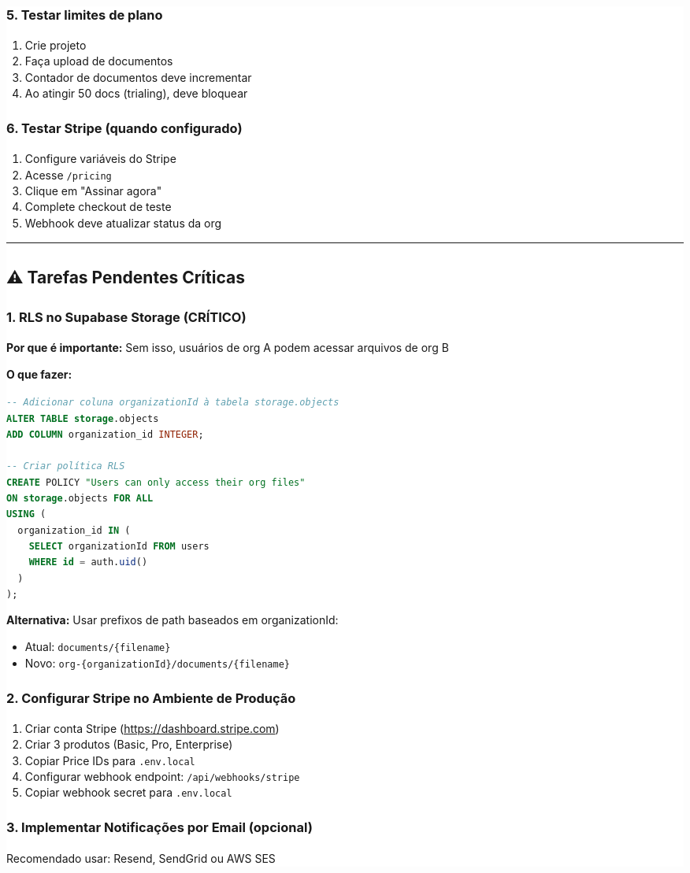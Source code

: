 ### 5. Testar limites de plano
1. Crie projeto
2. Faça upload de documentos
3. Contador de documentos deve incrementar
4. Ao atingir 50 docs (trialing), deve bloquear

### 6. Testar Stripe (quando configurado)
1. Configure variáveis do Stripe
2. Acesse `/pricing`
3. Clique em "Assinar agora"
4. Complete checkout de teste
5. Webhook deve atualizar status da org

---

## ⚠️ Tarefas Pendentes Críticas

### 1. RLS no Supabase Storage (CRÍTICO)
**Por que é importante:** Sem isso, usuários de org A podem acessar arquivos de org B

**O que fazer:**
```sql
-- Adicionar coluna organizationId à tabela storage.objects
ALTER TABLE storage.objects
ADD COLUMN organization_id INTEGER;

-- Criar política RLS
CREATE POLICY "Users can only access their org files"
ON storage.objects FOR ALL
USING (
  organization_id IN (
    SELECT organizationId FROM users
    WHERE id = auth.uid()
  )
);
```

**Alternativa:** Usar prefixos de path baseados em organizationId:
- Atual: `documents/{filename}`
- Novo: `org-{organizationId}/documents/{filename}`

### 2. Configurar Stripe no Ambiente de Produção
1. Criar conta Stripe (https://dashboard.stripe.com)
2. Criar 3 produtos (Basic, Pro, Enterprise)
3. Copiar Price IDs para `.env.local`
4. Configurar webhook endpoint: `/api/webhooks/stripe`
5. Copiar webhook secret para `.env.local`

### 3. Implementar Notificações por Email (opcional)
Recomendado usar: Resend, SendGrid ou AWS SES
